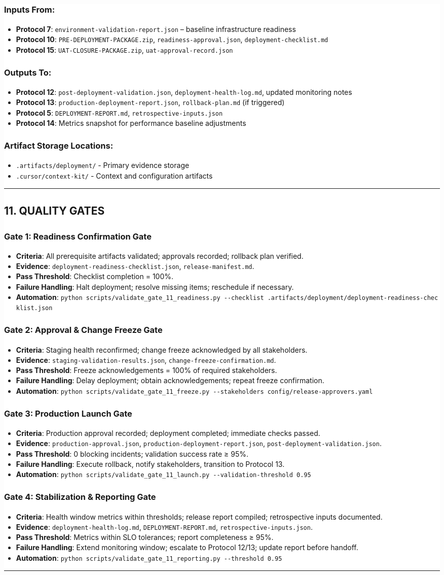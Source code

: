 ### Inputs From:
- **Protocol 7**: `environment-validation-report.json` – baseline infrastructure readiness
- **Protocol 10**: `PRE-DEPLOYMENT-PACKAGE.zip`, `readiness-approval.json`, `deployment-checklist.md`
- **Protocol 15**: `UAT-CLOSURE-PACKAGE.zip`, `uat-approval-record.json`

### Outputs To:
- **Protocol 12**: `post-deployment-validation.json`, `deployment-health-log.md`, updated monitoring notes
- **Protocol 13**: `production-deployment-report.json`, `rollback-plan.md` (if triggered)
- **Protocol 5**: `DEPLOYMENT-REPORT.md`, `retrospective-inputs.json`
- **Protocol 14**: Metrics snapshot for performance baseline adjustments

### Artifact Storage Locations:
- `.artifacts/deployment/` - Primary evidence storage
- `.cursor/context-kit/` - Context and configuration artifacts

---

## 11. QUALITY GATES

### Gate 1: Readiness Confirmation Gate
- **Criteria**: All prerequisite artifacts validated; approvals recorded; rollback plan verified.
- **Evidence**: `deployment-readiness-checklist.json`, `release-manifest.md`.
- **Pass Threshold**: Checklist completion = 100%.
- **Failure Handling**: Halt deployment; resolve missing items; reschedule if necessary.
- **Automation**: `python scripts/validate_gate_11_readiness.py --checklist .artifacts/deployment/deployment-readiness-checklist.json`

### Gate 2: Approval & Change Freeze Gate
- **Criteria**: Staging health reconfirmed; change freeze acknowledged by all stakeholders.
- **Evidence**: `staging-validation-results.json`, `change-freeze-confirmation.md`.
- **Pass Threshold**: Freeze acknowledgements = 100% of required stakeholders.
- **Failure Handling**: Delay deployment; obtain acknowledgements; repeat freeze confirmation.
- **Automation**: `python scripts/validate_gate_11_freeze.py --stakeholders config/release-approvers.yaml`

### Gate 3: Production Launch Gate
- **Criteria**: Production approval recorded; deployment completed; immediate checks passed.
- **Evidence**: `production-approval.json`, `production-deployment-report.json`, `post-deployment-validation.json`.
- **Pass Threshold**: 0 blocking incidents; validation success rate ≥ 95%.
- **Failure Handling**: Execute rollback, notify stakeholders, transition to Protocol 13.
- **Automation**: `python scripts/validate_gate_11_launch.py --validation-threshold 0.95`

### Gate 4: Stabilization & Reporting Gate
- **Criteria**: Health window metrics within thresholds; release report compiled; retrospective inputs documented.
- **Evidence**: `deployment-health-log.md`, `DEPLOYMENT-REPORT.md`, `retrospective-inputs.json`.
- **Pass Threshold**: Metrics within SLO tolerances; report completeness ≥ 95%.
- **Failure Handling**: Extend monitoring window; escalate to Protocol 12/13; update report before handoff.
- **Automation**: `python scripts/validate_gate_11_reporting.py --threshold 0.95`

---